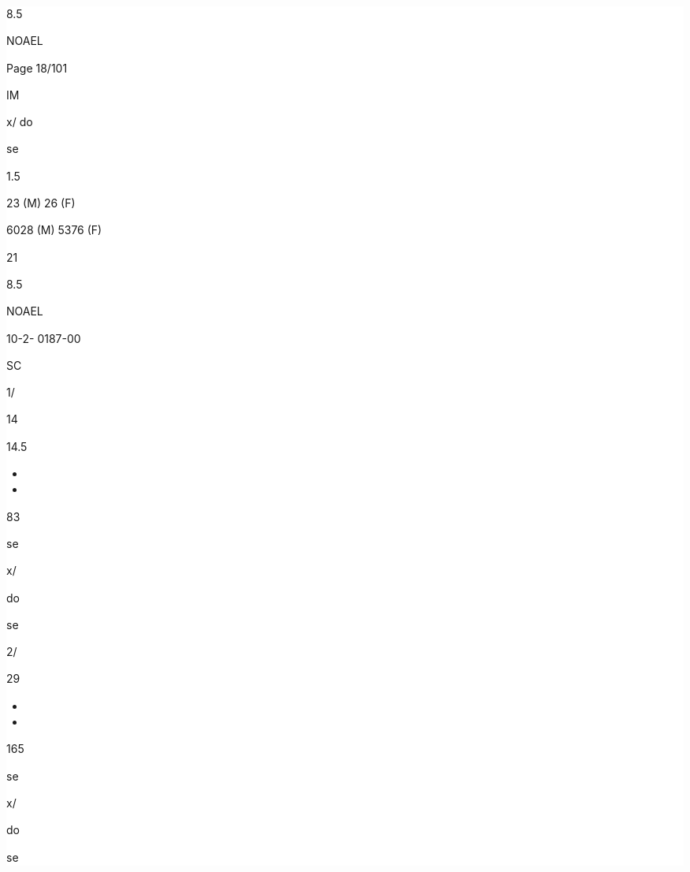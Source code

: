 8.5

NOAEL

Page 18/101

IM

x/ do

se

1.5

23 (M) 26 (F)

6028 (M) 5376 (F)

21

8.5

NOAEL

10-2- 0187-00

SC

1/

14

14.5

-

-

83

se

x/

do

se

2/

29

-

-

165

se

x/

do

se
